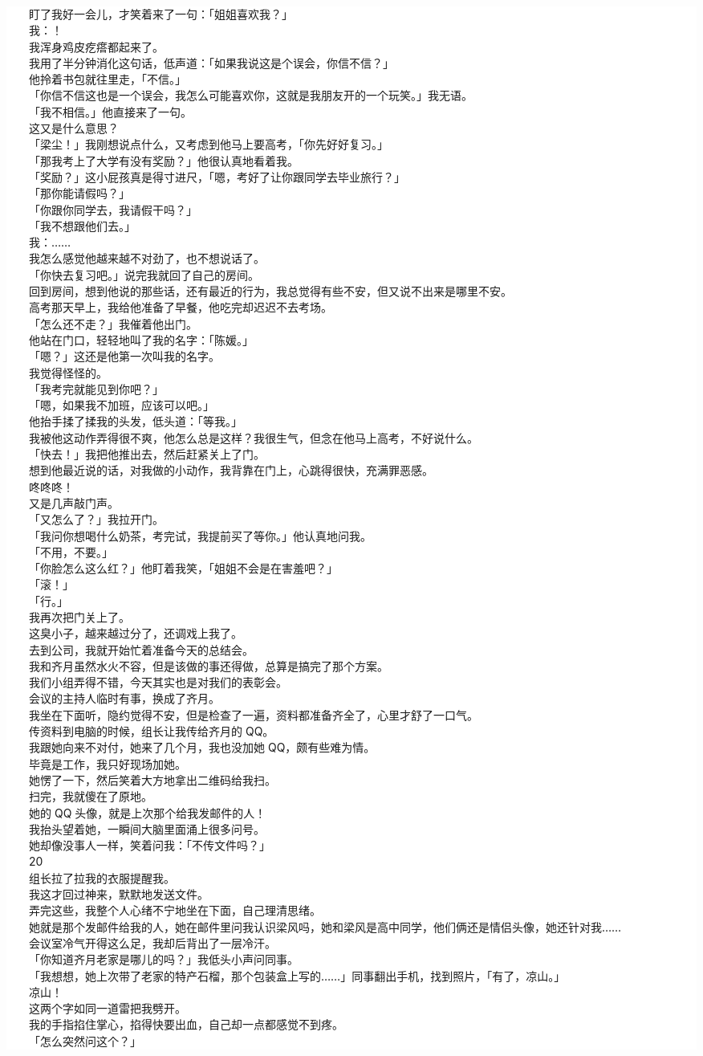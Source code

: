 &emsp;&emsp;盯了我好一会儿，才笑着来了一句：「姐姐喜欢我？」  
&emsp;&emsp;我：！  
&emsp;&emsp;我浑身鸡皮疙瘩都起来了。  
&emsp;&emsp;我用了半分钟消化这句话，低声道：「如果我说这是个误会，你信不信？」  
&emsp;&emsp;他拎着书包就往里走，「不信。」  
&emsp;&emsp;「你信不信这也是一个误会，我怎么可能喜欢你，这就是我朋友开的一个玩笑。」我无语。  
&emsp;&emsp;「我不相信。」他直接来了一句。  
&emsp;&emsp;这又是什么意思？  
&emsp;&emsp;「梁尘！」我刚想说点什么，又考虑到他马上要高考，「你先好好复习。」  
&emsp;&emsp;「那我考上了大学有没有奖励？」他很认真地看着我。  
&emsp;&emsp;「奖励？」这小屁孩真是得寸进尺，「嗯，考好了让你跟同学去毕业旅行？」  
&emsp;&emsp;「那你能请假吗？」  
&emsp;&emsp;「你跟你同学去，我请假干吗？」  
&emsp;&emsp;「我不想跟他们去。」  
&emsp;&emsp;我：……  
&emsp;&emsp;我怎么感觉他越来越不对劲了，也不想说话了。  
&emsp;&emsp;「你快去复习吧。」说完我就回了自己的房间。  
&emsp;&emsp;回到房间，想到他说的那些话，还有最近的行为，我总觉得有些不安，但又说不出来是哪里不安。  
&emsp;&emsp;高考那天早上，我给他准备了早餐，他吃完却迟迟不去考场。  
&emsp;&emsp;「怎么还不走？」我催着他出门。  
&emsp;&emsp;他站在门口，轻轻地叫了我的名字：「陈媛。」  
&emsp;&emsp;「嗯？」这还是他第一次叫我的名字。  
&emsp;&emsp;我觉得怪怪的。  
&emsp;&emsp;「我考完就能见到你吧？」  
&emsp;&emsp;「嗯，如果我不加班，应该可以吧。」  
&emsp;&emsp;他抬手揉了揉我的头发，低头道：「等我。」  
&emsp;&emsp;我被他这动作弄得很不爽，他怎么总是这样？我很生气，但念在他马上高考，不好说什么。  
&emsp;&emsp;「快去！」我把他推出去，然后赶紧关上了门。  
&emsp;&emsp;想到他最近说的话，对我做的小动作，我背靠在门上，心跳得很快，充满罪恶感。  
&emsp;&emsp;咚咚咚！  
&emsp;&emsp;又是几声敲门声。  
&emsp;&emsp;「又怎么了？」我拉开门。  
&emsp;&emsp;「我问你想喝什么奶茶，考完试，我提前买了等你。」他认真地问我。  
&emsp;&emsp;「不用，不要。」  
&emsp;&emsp;「你脸怎么这么红？」他盯着我笑，「姐姐不会是在害羞吧？」  
&emsp;&emsp;「滚！」  
&emsp;&emsp;「行。」  
&emsp;&emsp;我再次把门关上了。  
&emsp;&emsp;这臭小子，越来越过分了，还调戏上我了。  
&emsp;&emsp;去到公司，我就开始忙着准备今天的总结会。  
&emsp;&emsp;我和齐月虽然水火不容，但是该做的事还得做，总算是搞完了那个方案。  
&emsp;&emsp;我们小组弄得不错，今天其实也是对我们的表彰会。  
&emsp;&emsp;会议的主持人临时有事，换成了齐月。  
&emsp;&emsp;我坐在下面听，隐约觉得不安，但是检查了一遍，资料都准备齐全了，心里才舒了一口气。  
&emsp;&emsp;传资料到电脑的时候，组长让我传给齐月的 QQ。  
&emsp;&emsp;我跟她向来不对付，她来了几个月，我也没加她 QQ，颇有些难为情。  
&emsp;&emsp;毕竟是工作，我只好现场加她。  
&emsp;&emsp;她愣了一下，然后笑着大方地拿出二维码给我扫。  
&emsp;&emsp;扫完，我就傻在了原地。  
&emsp;&emsp;她的 QQ 头像，就是上次那个给我发邮件的人！  
&emsp;&emsp;我抬头望着她，一瞬间大脑里面涌上很多问号。  
&emsp;&emsp;她却像没事人一样，笑着问我：「不传文件吗？」  
&emsp;&emsp;20  
&emsp;&emsp;组长拉了拉我的衣服提醒我。  
&emsp;&emsp;我这才回过神来，默默地发送文件。  
&emsp;&emsp;弄完这些，我整个人心绪不宁地坐在下面，自己理清思绪。  
&emsp;&emsp;她就是那个发邮件给我的人，她在邮件里问我认识梁风吗，她和梁风是高中同学，他们俩还是情侣头像，她还针对我……  
&emsp;&emsp;会议室冷气开得这么足，我却后背出了一层冷汗。  
&emsp;&emsp;「你知道齐月老家是哪儿的吗？」我低头小声问同事。  
&emsp;&emsp;「我想想，她上次带了老家的特产石榴，那个包装盒上写的……」同事翻出手机，找到照片，「有了，凉山。」  
&emsp;&emsp;凉山！  
&emsp;&emsp;这两个字如同一道雷把我劈开。  
&emsp;&emsp;我的手指掐住掌心，掐得快要出血，自己却一点都感觉不到疼。  
&emsp;&emsp;「怎么突然问这个？」  